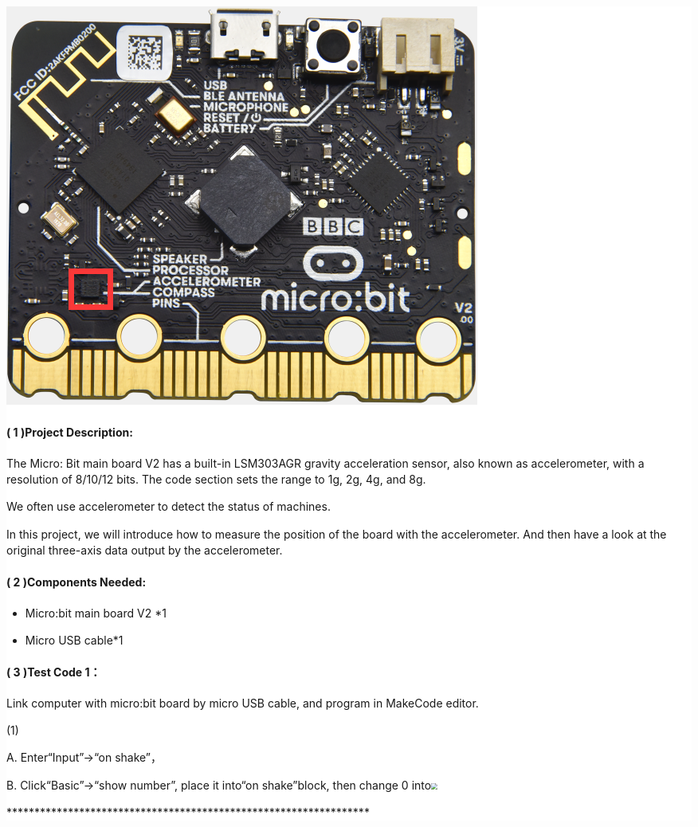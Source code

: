 ![](media/24c31bb0174e2ac672203e5c36c6875e.png)

#### **( 1 )Project Description:**

The Micro: Bit main board V2 has a built-in LSM303AGR gravity acceleration sensor, also known as accelerometer, with a resolution of 8/10/12 bits. The code section sets the range to 1g, 2g, 4g, and 8g.

We often use accelerometer to detect the status of machines.

In this project, we will introduce how to measure the position of the board with the accelerometer. And then have a look at the original three-axis data output by the accelerometer.

#### **( 2 )Components Needed:**

-   Micro:bit main board V2 \*1

-   Micro USB cable\*1

#### **( 3 )Test Code 1：**

Link computer with micro:bit board by micro USB cable, and program in MakeCode editor.

(1) 

A. Enter“Input”→“on shake”，

B. Click“Basic”→“show number”, place it into“on shake”block, then change 0 into<img src="media/b86b68744e64e4e9907ccb1fa0cb2af7.png" style="zoom:50%;" />

\*\*\*\*\*\*\*\*\*\*\*\*\*\*\*\*\*\*\*\*\*\*\*\*\*\*\*\*\*\*\*\*\*\*\*\*\*\*\*\*\*\*\*\*\*\*\*\*\*\*\*\*\*\*\*\*\*\*\*\*\*\*\*\*\*
